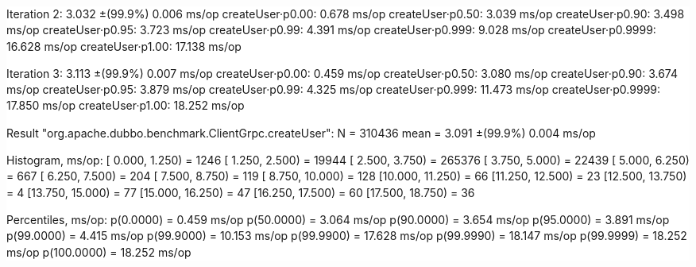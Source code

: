 Iteration   2: 3.032 ±(99.9%) 0.006 ms/op
                 createUser·p0.00:   0.678 ms/op
                 createUser·p0.50:   3.039 ms/op
                 createUser·p0.90:   3.498 ms/op
                 createUser·p0.95:   3.723 ms/op
                 createUser·p0.99:   4.391 ms/op
                 createUser·p0.999:  9.028 ms/op
                 createUser·p0.9999: 16.628 ms/op
                 createUser·p1.00:   17.138 ms/op

Iteration   3: 3.113 ±(99.9%) 0.007 ms/op
                 createUser·p0.00:   0.459 ms/op
                 createUser·p0.50:   3.080 ms/op
                 createUser·p0.90:   3.674 ms/op
                 createUser·p0.95:   3.879 ms/op
                 createUser·p0.99:   4.325 ms/op
                 createUser·p0.999:  11.473 ms/op
                 createUser·p0.9999: 17.850 ms/op
                 createUser·p1.00:   18.252 ms/op



Result "org.apache.dubbo.benchmark.ClientGrpc.createUser":
  N = 310436
  mean =      3.091 ±(99.9%) 0.004 ms/op

  Histogram, ms/op:
    [ 0.000,  1.250) = 1246 
    [ 1.250,  2.500) = 19944 
    [ 2.500,  3.750) = 265376 
    [ 3.750,  5.000) = 22439 
    [ 5.000,  6.250) = 667 
    [ 6.250,  7.500) = 204 
    [ 7.500,  8.750) = 119 
    [ 8.750, 10.000) = 128 
    [10.000, 11.250) = 66 
    [11.250, 12.500) = 23 
    [12.500, 13.750) = 4 
    [13.750, 15.000) = 77 
    [15.000, 16.250) = 47 
    [16.250, 17.500) = 60 
    [17.500, 18.750) = 36 

  Percentiles, ms/op:
      p(0.0000) =      0.459 ms/op
     p(50.0000) =      3.064 ms/op
     p(90.0000) =      3.654 ms/op
     p(95.0000) =      3.891 ms/op
     p(99.0000) =      4.415 ms/op
     p(99.9000) =     10.153 ms/op
     p(99.9900) =     17.628 ms/op
     p(99.9990) =     18.147 ms/op
     p(99.9999) =     18.252 ms/op
    p(100.0000) =     18.252 ms/op
